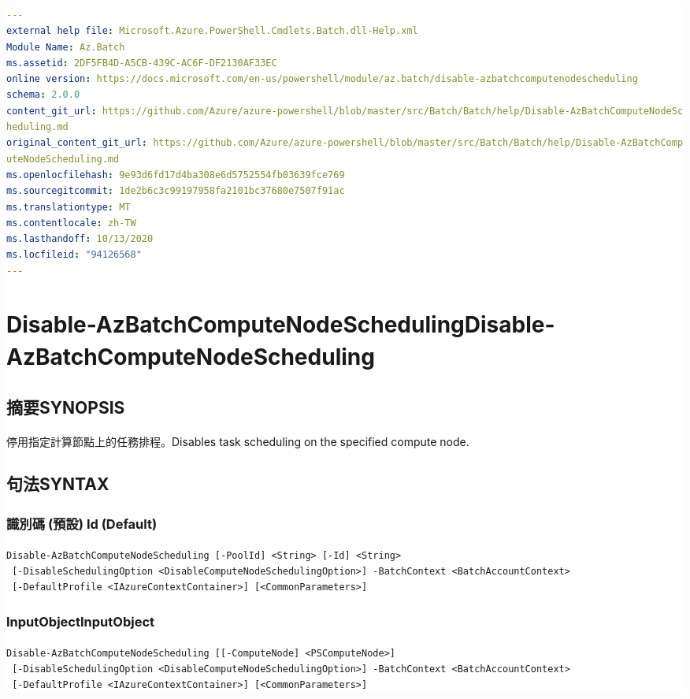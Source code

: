 ```yaml
---
external help file: Microsoft.Azure.PowerShell.Cmdlets.Batch.dll-Help.xml
Module Name: Az.Batch
ms.assetid: 2DF5FB4D-A5CB-439C-AC6F-DF2130AF33EC
online version: https://docs.microsoft.com/en-us/powershell/module/az.batch/disable-azbatchcomputenodescheduling
schema: 2.0.0
content_git_url: https://github.com/Azure/azure-powershell/blob/master/src/Batch/Batch/help/Disable-AzBatchComputeNodeScheduling.md
original_content_git_url: https://github.com/Azure/azure-powershell/blob/master/src/Batch/Batch/help/Disable-AzBatchComputeNodeScheduling.md
ms.openlocfilehash: 9e93d6fd17d4ba308e6d5752554fb03639fce769
ms.sourcegitcommit: 1de2b6c3c99197958fa2101bc37680e7507f91ac
ms.translationtype: MT
ms.contentlocale: zh-TW
ms.lasthandoff: 10/13/2020
ms.locfileid: "94126568"
---
```

# <span data-ttu-id="15c86-101">Disable-AzBatchComputeNodeScheduling</span><span class="sxs-lookup"><span data-stu-id="15c86-101">Disable-AzBatchComputeNodeScheduling</span></span>

## <span data-ttu-id="15c86-102">摘要</span><span class="sxs-lookup"><span data-stu-id="15c86-102">SYNOPSIS</span></span>
<span data-ttu-id="15c86-103">停用指定計算節點上的任務排程。</span><span class="sxs-lookup"><span data-stu-id="15c86-103">Disables task scheduling on the specified compute node.</span></span>

## <span data-ttu-id="15c86-104">句法</span><span class="sxs-lookup"><span data-stu-id="15c86-104">SYNTAX</span></span>

### <span data-ttu-id="15c86-105">識別碼 (預設) </span><span class="sxs-lookup"><span data-stu-id="15c86-105">Id (Default)</span></span>
```
Disable-AzBatchComputeNodeScheduling [-PoolId] <String> [-Id] <String>
 [-DisableSchedulingOption <DisableComputeNodeSchedulingOption>] -BatchContext <BatchAccountContext>
 [-DefaultProfile <IAzureContextContainer>] [<CommonParameters>]
```

### <span data-ttu-id="15c86-106">InputObject</span><span class="sxs-lookup"><span data-stu-id="15c86-106">InputObject</span></span>
```
Disable-AzBatchComputeNodeScheduling [[-ComputeNode] <PSComputeNode>]
 [-DisableSchedulingOption <DisableComputeNodeSchedulingOption>] -BatchContext <BatchAccountContext>
 [-DefaultProfile <IAzureContextContainer>] [<CommonParameters>]
```
